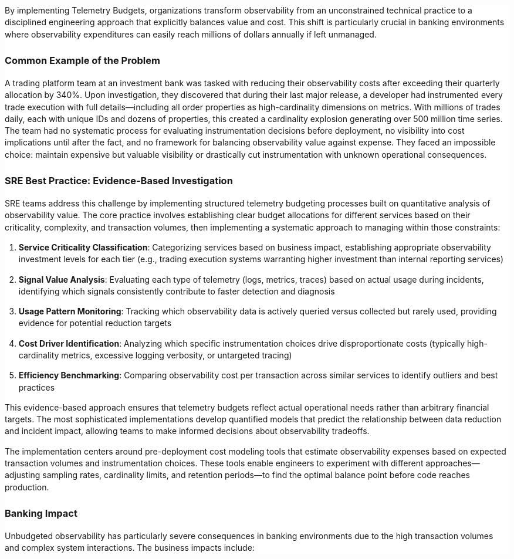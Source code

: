 By implementing Telemetry Budgets, organizations transform observability from an unconstrained technical practice to a disciplined engineering approach that explicitly balances value and cost. This shift is particularly crucial in banking environments where observability expenditures can easily reach millions of dollars annually if left unmanaged.

### Common Example of the Problem
A trading platform team at an investment bank was tasked with reducing their observability costs after exceeding their quarterly allocation by 340%. Upon investigation, they discovered that during their last major release, a developer had instrumented every trade execution with full details—including all order properties as high-cardinality dimensions on metrics. With millions of trades daily, each with unique IDs and dozens of properties, this created a cardinality explosion generating over 500 million time series. The team had no systematic process for evaluating instrumentation decisions before deployment, no visibility into cost implications until after the fact, and no framework for balancing observability value against expense. They faced an impossible choice: maintain expensive but valuable visibility or drastically cut instrumentation with unknown operational consequences.

### SRE Best Practice: Evidence-Based Investigation
SRE teams address this challenge by implementing structured telemetry budgeting processes built on quantitative analysis of observability value. The core practice involves establishing clear budget allocations for different services based on their criticality, complexity, and transaction volumes, then implementing a systematic approach to managing within those constraints:

1. **Service Criticality Classification**: Categorizing services based on business impact, establishing appropriate observability investment levels for each tier (e.g., trading execution systems warranting higher investment than internal reporting services)

2. **Signal Value Analysis**: Evaluating each type of telemetry (logs, metrics, traces) based on actual usage during incidents, identifying which signals consistently contribute to faster detection and diagnosis

3. **Usage Pattern Monitoring**: Tracking which observability data is actively queried versus collected but rarely used, providing evidence for potential reduction targets

4. **Cost Driver Identification**: Analyzing which specific instrumentation choices drive disproportionate costs (typically high-cardinality metrics, excessive logging verbosity, or untargeted tracing)

5. **Efficiency Benchmarking**: Comparing observability cost per transaction across similar services to identify outliers and best practices

This evidence-based approach ensures that telemetry budgets reflect actual operational needs rather than arbitrary financial targets. The most sophisticated implementations develop quantified models that predict the relationship between data reduction and incident impact, allowing teams to make informed decisions about observability tradeoffs.

The implementation centers around pre-deployment cost modeling tools that estimate observability expenses based on expected transaction volumes and instrumentation choices. These tools enable engineers to experiment with different approaches—adjusting sampling rates, cardinality limits, and retention periods—to find the optimal balance point before code reaches production.

### Banking Impact
Unbudgeted observability has particularly severe consequences in banking environments due to the high transaction volumes and complex system interactions. The business impacts include:
